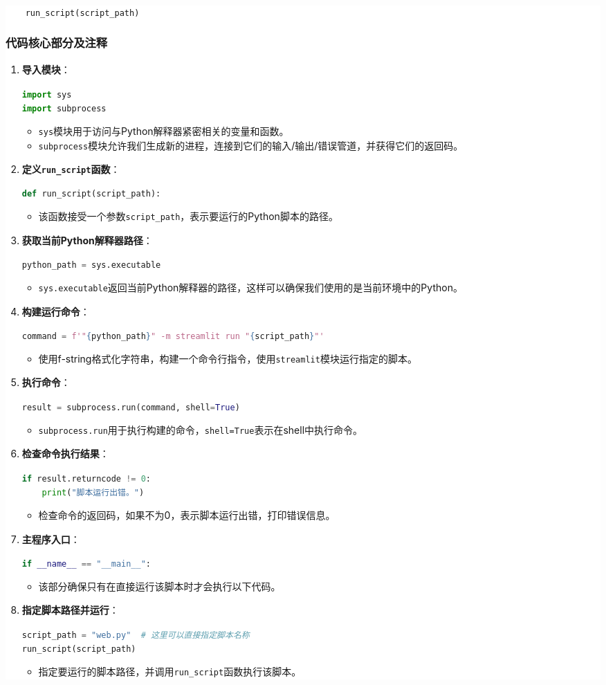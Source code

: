 ```python
    run_script(script_path)
```

### 代码核心部分及注释

1. **导入模块**：
   ```python
   import sys
   import subprocess
   ```
   - `sys`模块用于访问与Python解释器紧密相关的变量和函数。
   - `subprocess`模块允许我们生成新的进程，连接到它们的输入/输出/错误管道，并获得它们的返回码。

2. **定义`run_script`函数**：
   ```python
   def run_script(script_path):
   ```
   - 该函数接受一个参数`script_path`，表示要运行的Python脚本的路径。

3. **获取当前Python解释器路径**：
   ```python
   python_path = sys.executable
   ```
   - `sys.executable`返回当前Python解释器的路径，这样可以确保我们使用的是当前环境中的Python。

4. **构建运行命令**：
   ```python
   command = f'"{python_path}" -m streamlit run "{script_path}"'
   ```
   - 使用f-string格式化字符串，构建一个命令行指令，使用`streamlit`模块运行指定的脚本。

5. **执行命令**：
   ```python
   result = subprocess.run(command, shell=True)
   ```
   - `subprocess.run`用于执行构建的命令，`shell=True`表示在shell中执行命令。

6. **检查命令执行结果**：
   ```python
   if result.returncode != 0:
       print("脚本运行出错。")
   ```
   - 检查命令的返回码，如果不为0，表示脚本运行出错，打印错误信息。

7. **主程序入口**：
   ```python
   if __name__ == "__main__":
   ```
   - 该部分确保只有在直接运行该脚本时才会执行以下代码。

8. **指定脚本路径并运行**：
   ```python
   script_path = "web.py"  # 这里可以直接指定脚本名称
   run_script(script_path)
   ```
   - 指定要运行的脚本路径，并调用`run_script`函数执行该脚本。
